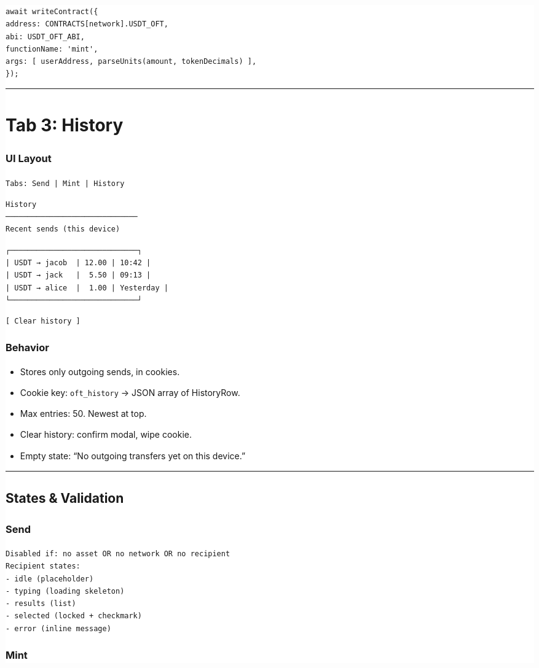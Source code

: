 `await writeContract({`  
  `address: CONTRACTS[network].USDT_OFT,`  
  `abi: USDT_OFT_ABI,`  
  `functionName: 'mint',`  
  `args: [ userAddress, parseUnits(amount, tokenDecimals) ],`  
`});`

---

# **Tab 3: History**

### **UI Layout**

`Tabs: Send | Mint | History`

`History`  
`──────────────────────────────`  
`Recent sends (this device)`

`┌─────────────────────────────┐`  
`| USDT → jacob  | 12.00 | 10:42 |`  
`| USDT → jack   |  5.50 | 09:13 |`  
`| USDT → alice  |  1.00 | Yesterday |`  
`└─────────────────────────────┘`

`[ Clear history ]`

### **Behavior**

* Stores only outgoing sends, in cookies.

* Cookie key: `oft_history` → JSON array of HistoryRow.

* Max entries: 50\. Newest at top.

* Clear history: confirm modal, wipe cookie.

* Empty state: “No outgoing transfers yet on this device.”

---

## **States & Validation**

### **Send**

`Disabled if: no asset OR no network OR no recipient`  
`Recipient states:`  
`- idle (placeholder)`  
`- typing (loading skeleton)`  
`- results (list)`  
`- selected (locked + checkmark)`  
`- error (inline message)`

### **Mint**
